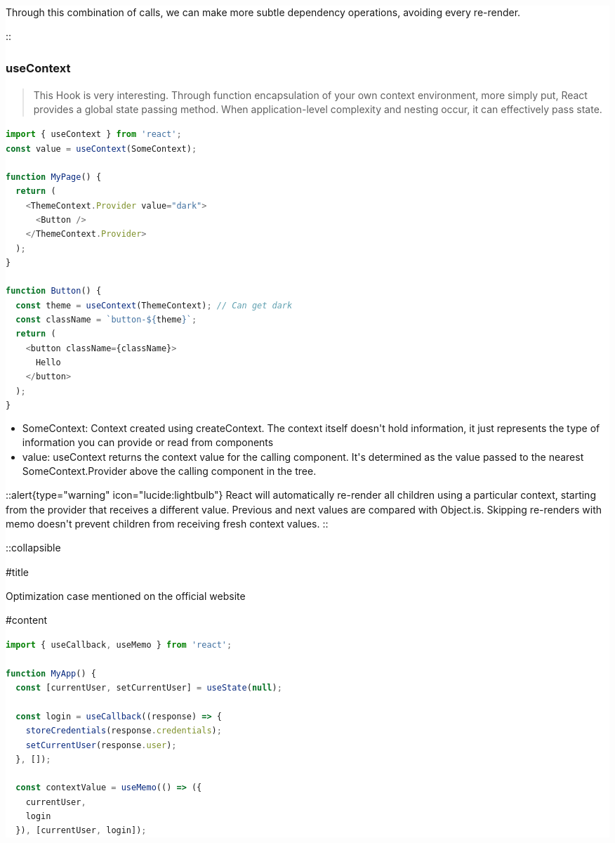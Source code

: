 Through this combination of calls, we can make more subtle dependency operations, avoiding every re-render.

::

### useContext

> This Hook is very interesting. Through function encapsulation of your own context environment, more simply put, React provides a global state passing method. When application-level complexity and nesting occur, it can effectively pass state.

```js
import { useContext } from 'react';
const value = useContext(SomeContext);

function MyPage() {
  return (
    <ThemeContext.Provider value="dark">
      <Button />
    </ThemeContext.Provider>
  );
}

function Button() {
  const theme = useContext(ThemeContext); // Can get dark
  const className = `button-${theme}`;
  return (
    <button className={className}>
      Hello
    </button>
  );
}
```

- SomeContext: Context created using createContext. The context itself doesn't hold information, it just represents the type of information you can provide or read from components
- value: useContext returns the context value for the calling component. It's determined as the value passed to the nearest SomeContext.Provider above the calling component in the tree.

::alert{type="warning" icon="lucide:lightbulb"}
React will automatically re-render all children using a particular context, starting from the provider that receives a different value. Previous and next values are compared with Object.is. Skipping re-renders with memo doesn't prevent children from receiving fresh context values.
::

::collapsible

#title

Optimization case mentioned on the official website

#content

```js
import { useCallback, useMemo } from 'react';

function MyApp() {
  const [currentUser, setCurrentUser] = useState(null);

  const login = useCallback((response) => {
    storeCredentials(response.credentials);
    setCurrentUser(response.user);
  }, []);

  const contextValue = useMemo(() => ({
    currentUser,
    login
  }), [currentUser, login]);
```